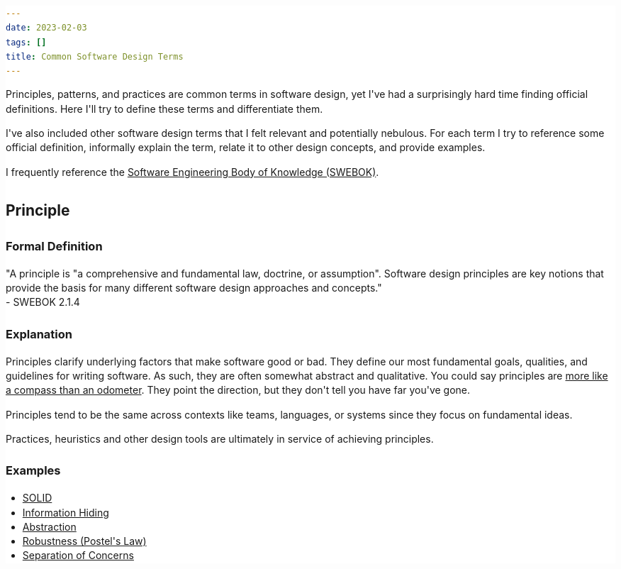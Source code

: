 ```yaml
---
date: 2023-02-03
tags: []
title: Common Software Design Terms
---
```


Principles, patterns, and practices are common terms in software design, yet I've had a surprisingly hard time 
finding official definitions. Here I'll try to define these terms and differentiate them.


I've also included other software design terms that I felt relevant and potentially nebulous. For each term I try to reference some official definition, informally explain the term, relate it to other design concepts, and provide examples. 

I frequently reference the [Software Engineering Body of Knowledge (SWEBOK)](https://www.computer.org/education/bodies-of-knowledge/software-engineering/v3).





## Principle

### Formal Definition
"A principle is "a comprehensive and fundamental law, doctrine, or assumption". Software design principles are key notions that provide the basis for many different software design approaches and concepts."   
\- SWEBOK 2.1.4




### Explanation
Principles clarify underlying factors that make software good or bad. They define our most fundamental goals, qualities, and guidelines for writing software. As such, they are often somewhat abstract and qualitative. You could say principles are [more like a compass than an odometer](https://spencerfarley.com/2023/01/06/are-principles-smart/#what-are-principles). 
They point the direction, but they don't tell you have far you've gone.

Principles tend to be the same across contexts like teams, languages, or systems since they focus on fundamental ideas.

Practices, heuristics and other design tools are ultimately in service of achieving principles.

### Examples

- [SOLID](https://en.wikipedia.org/wiki/SOLID)
- [Information Hiding](https://en.wikipedia.org/wiki/Information_hiding)
- [Abstraction](https://en.wikipedia.org/wiki/Abstraction_principle_(computer_programming))
- [Robustness (Postel's Law)](https://en.wikipedia.org/wiki/Robustness_principle)
- [Separation of Concerns](https://en.wikipedia.org/wiki/Separation_of_concerns)


